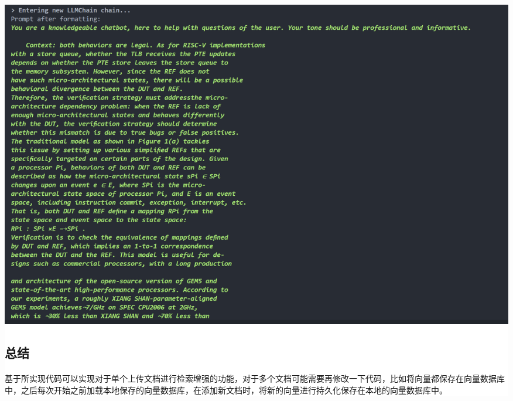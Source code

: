 ![](./assets/zzh-November/10.png)

## 总结

基于所实现代码可以实现对于单个上传文档进行检索增强的功能，对于多个文档可能需要再修改一下代码，比如将向量都保存在向量数据库中，之后每次开始之前加载本地保存的向量数据库，在添加新文档时，将新的向量进行持久化保存在本地的向量数据库中。

